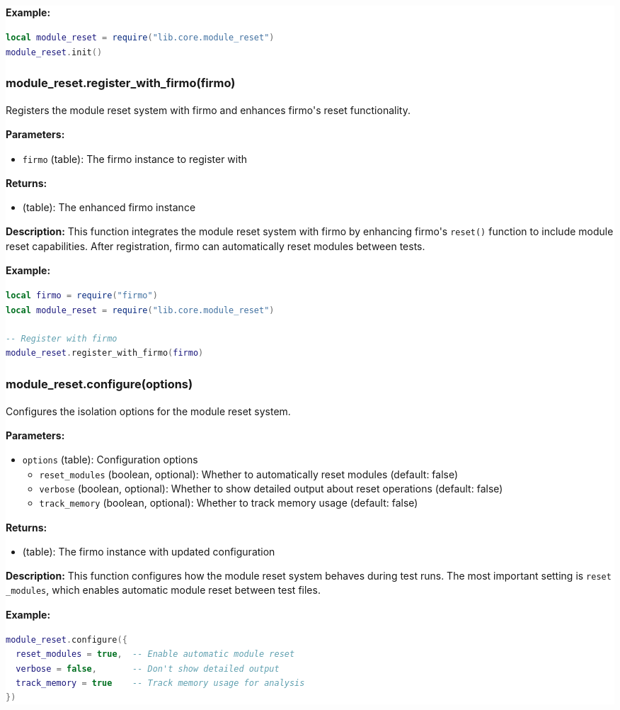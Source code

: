 **Example:**

```lua
local module_reset = require("lib.core.module_reset")
module_reset.init()
```

### module_reset.register_with_firmo(firmo)

Registers the module reset system with firmo and enhances firmo's reset functionality.

**Parameters:**

- `firmo` (table): The firmo instance to register with

**Returns:**

- (table): The enhanced firmo instance

**Description:**
This function integrates the module reset system with firmo by enhancing firmo's `reset()` function to include module reset capabilities. After registration, firmo can automatically reset modules between tests.

**Example:**

```lua
local firmo = require("firmo")
local module_reset = require("lib.core.module_reset")

-- Register with firmo
module_reset.register_with_firmo(firmo)
```

### module_reset.configure(options)

Configures the isolation options for the module reset system.

**Parameters:**

- `options` (table): Configuration options
  - `reset_modules` (boolean, optional): Whether to automatically reset modules (default: false)
  - `verbose` (boolean, optional): Whether to show detailed output about reset operations (default: false)
  - `track_memory` (boolean, optional): Whether to track memory usage (default: false)

**Returns:**

- (table): The firmo instance with updated configuration

**Description:**
This function configures how the module reset system behaves during test runs. The most important setting is `reset_modules`, which enables automatic module reset between test files.

**Example:**

```lua
module_reset.configure({
  reset_modules = true,  -- Enable automatic module reset
  verbose = false,       -- Don't show detailed output
  track_memory = true    -- Track memory usage for analysis
})
```
